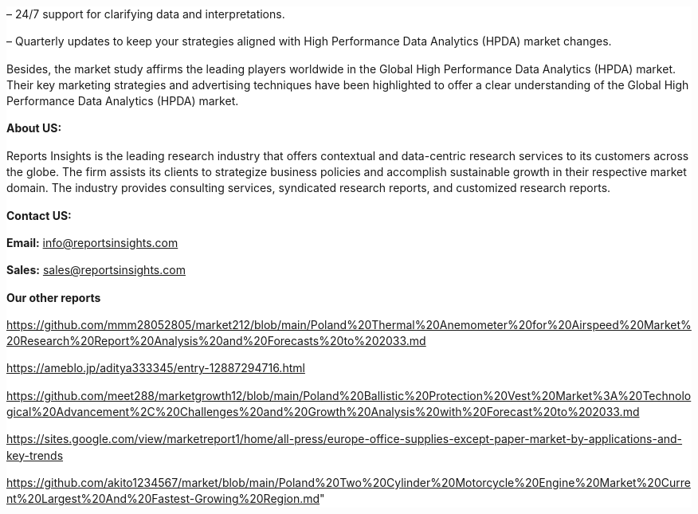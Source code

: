 – 24/7 support for clarifying data and interpretations.

– Quarterly updates to keep your strategies aligned with High Performance Data Analytics (HPDA) market changes.

Besides, the market study affirms the leading players worldwide in the Global High Performance Data Analytics (HPDA) market. Their key marketing strategies and advertising techniques have been highlighted to offer a clear understanding of the Global High Performance Data Analytics (HPDA) market.

<strong><strong>About US</strong>:</strong>

Reports Insights is the leading research industry that offers contextual and data-centric research services to its customers across the globe. The firm assists its clients to strategize business policies and accomplish sustainable growth in their respective market domain. The industry provides consulting services, syndicated research reports, and customized research reports.

<strong>Contact US:</strong>

<p class=><b>Email:</b> <a href=mailto:info@reportsinsights.com>info@reportsinsights.com</a></p>
<p class=><b>Sales:</b> <a href=mailto:sales@reportsinsights.com>sales@reportsinsights.com</a></p>

<strong>Our other reports</strong>

<a href=https://github.com/mmm28052805/market212/blob/main/Poland%20Thermal%20Anemometer%20for%20Airspeed%20Market%20Research%20Report%20Analysis%20and%20Forecasts%20to%202033.md>https://github.com/mmm28052805/market212/blob/main/Poland%20Thermal%20Anemometer%20for%20Airspeed%20Market%20Research%20Report%20Analysis%20and%20Forecasts%20to%202033.md</a>

<a href=https://ameblo.jp/aditya333345/entry-12887294716.html>https://ameblo.jp/aditya333345/entry-12887294716.html</a>

<a href=https://github.com/meet288/marketgrowth12/blob/main/Poland%20Ballistic%20Protection%20Vest%20Market%3A%20Technological%20Advancement%2C%20Challenges%20and%20Growth%20Analysis%20with%20Forecast%20to%202033.md>https://github.com/meet288/marketgrowth12/blob/main/Poland%20Ballistic%20Protection%20Vest%20Market%3A%20Technological%20Advancement%2C%20Challenges%20and%20Growth%20Analysis%20with%20Forecast%20to%202033.md</a>

<a href=https://sites.google.com/view/marketreport1/home/all-press/europe-office-supplies-except-paper-market-by-applications-and-key-trends>https://sites.google.com/view/marketreport1/home/all-press/europe-office-supplies-except-paper-market-by-applications-and-key-trends</a>

<a href=https://github.com/akito1234567/market/blob/main/Poland%20Two%20Cylinder%20Motorcycle%20Engine%20Market%20Current%20Largest%20And%20Fastest-Growing%20Region.md>https://github.com/akito1234567/market/blob/main/Poland%20Two%20Cylinder%20Motorcycle%20Engine%20Market%20Current%20Largest%20And%20Fastest-Growing%20Region.md</a>"
